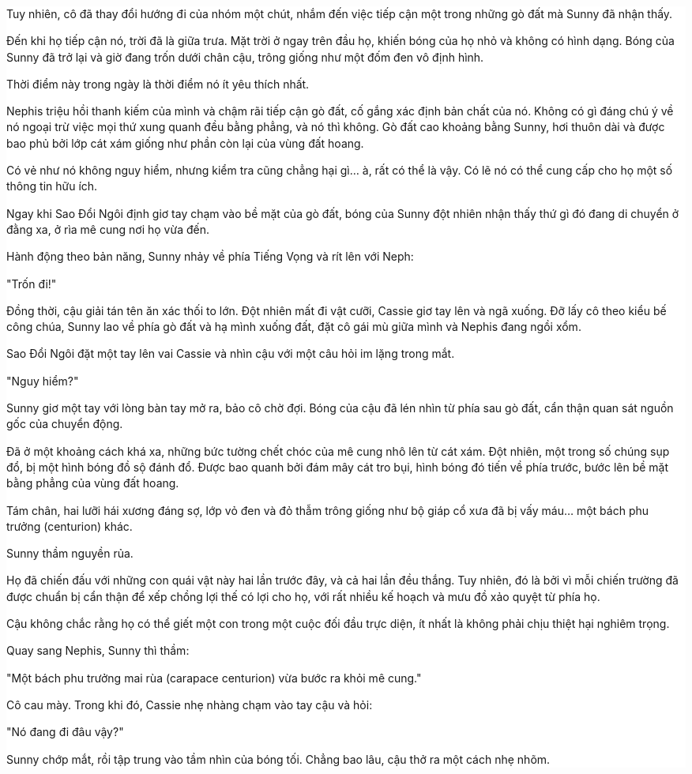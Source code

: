 Tuy nhiên, cô đã thay đổi hướng đi của nhóm một chút, nhắm đến việc tiếp cận một trong những gò đất mà Sunny đã nhận thấy.

Đến khi họ tiếp cận nó, trời đã là giữa trưa. Mặt trời ở ngay trên đầu họ, khiến bóng của họ nhỏ và không có hình dạng. Bóng của Sunny đã trở lại và giờ đang trốn dưới chân cậu, trông giống như một đốm đen vô định hình.

Thời điểm này trong ngày là thời điểm nó ít yêu thích nhất.

Nephis triệu hồi thanh kiếm của mình và chậm rãi tiếp cận gò đất, cố gắng xác định bản chất của nó. Không có gì đáng chú ý về nó ngoại trừ việc mọi thứ xung quanh đều bằng phẳng, và nó thì không. Gò đất cao khoảng bằng Sunny, hơi thuôn dài và được bao phủ bởi lớp cát xám giống như phần còn lại của vùng đất hoang.

Có vẻ như nó không nguy hiểm, nhưng kiểm tra cũng chẳng hại gì… à, rất có thể là vậy. Có lẽ nó có thể cung cấp cho họ một số thông tin hữu ích.

Ngay khi Sao Đổi Ngôi định giơ tay chạm vào bề mặt của gò đất, bóng của Sunny đột nhiên nhận thấy thứ gì đó đang di chuyển ở đằng xa, ở rìa mê cung nơi họ vừa đến.

Hành động theo bản năng, Sunny nhảy về phía Tiếng Vọng và rít lên với Neph:

"Trốn đi!"

Đồng thời, cậu giải tán tên ăn xác thối to lớn. Đột nhiên mất đi vật cưỡi, Cassie giơ tay lên và ngã xuống. Đỡ lấy cô theo kiểu bế công chúa, Sunny lao về phía gò đất và hạ mình xuống đất, đặt cô gái mù giữa mình và Nephis đang ngồi xổm.

Sao Đổi Ngôi đặt một tay lên vai Cassie và nhìn cậu với một câu hỏi im lặng trong mắt.

"Nguy hiểm?"

Sunny giơ một tay với lòng bàn tay mở ra, bảo cô chờ đợi. Bóng của cậu đã lén nhìn từ phía sau gò đất, cẩn thận quan sát nguồn gốc của chuyển động.

Đã ở một khoảng cách khá xa, những bức tường chết chóc của mê cung nhô lên từ cát xám. Đột nhiên, một trong số chúng sụp đổ, bị một hình bóng đồ sộ đánh đổ. Được bao quanh bởi đám mây cát tro bụi, hình bóng đó tiến về phía trước, bước lên bề mặt bằng phẳng của vùng đất hoang.

Tám chân, hai lưỡi hái xương đáng sợ, lớp vỏ đen và đỏ thẫm trông giống như bộ giáp cổ xưa đã bị vấy máu… một bách phu trưởng (centurion) khác.

Sunny thầm nguyền rủa.

Họ đã chiến đấu với những con quái vật này hai lần trước đây, và cả hai lần đều thắng. Tuy nhiên, đó là bởi vì mỗi chiến trường đã được chuẩn bị cẩn thận để xếp chồng lợi thế có lợi cho họ, với rất nhiều kế hoạch và mưu đồ xảo quyệt từ phía họ.

Cậu không chắc rằng họ có thể giết một con trong một cuộc đối đầu trực diện, ít nhất là không phải chịu thiệt hại nghiêm trọng.

Quay sang Nephis, Sunny thì thầm:

"Một bách phu trưởng mai rùa (carapace centurion) vừa bước ra khỏi mê cung."

Cô cau mày. Trong khi đó, Cassie nhẹ nhàng chạm vào tay cậu và hỏi:

"Nó đang đi đâu vậy?"

Sunny chớp mắt, rồi tập trung vào tầm nhìn của bóng tối. Chẳng bao lâu, cậu thở ra một cách nhẹ nhõm.
